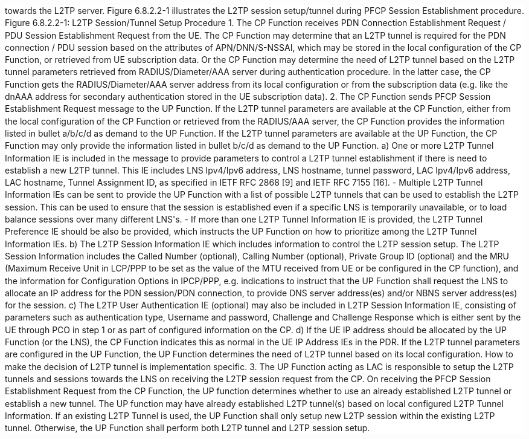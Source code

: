 towards the L2TP server. Figure 6.8.2.2-1 illustrates the L2TP session
setup/tunnel during PFCP Session Establishment procedure.
Figure 6.8.2.2-1: L2TP Session/Tunnel Setup Procedure
1\. The CP Function receives PDN Connection Establishment Request / PDU
Session Establishment Request from the UE.
The CP Function may determine that an L2TP tunnel is required for the PDN
connection / PDU session based on the attributes of APN/DNN/S-NSSAI, which may
be stored in the local configuration of the CP Function, or retrieved from UE
subscription data. Or the CP Function may determine the need of L2TP tunnel
based on the L2TP tunnel parameters retrieved from RADIUS/Diameter/AAA server
during authentication procedure. In the latter case, the CP Function gets the
RADIUS/Diameter/AAA server address from its local configuration or from the
subscription data (e.g. like the dnAAA address for secondary authentication
stored in the UE subscription data).
2\. The CP Function sends PFCP Session Establishment Request message to the UP
Function.
If the L2TP tunnel parameters are available at the CP Function, either from
the local configuration of the CP Function or retrieved from the RADIUS/AAA
server, the CP Function provides the information listed in bullet a/b/c/d as
demand to the UP Function.
If the L2TP tunnel parameters are available at the UP Function, the CP
Function may only provide the information listed in bullet b/c/d as demand to
the UP Function.
a) One or more L2TP Tunnel Information IE is included in the message to
provide parameters to control a L2TP tunnel establishment if there is need to
establish a new L2TP tunnel. This IE includes LNS Ipv4/Ipv6 address, LNS
hostname, tunnel password, LAC Ipv4/Ipv6 address, LAC hostname, Tunnel
Assignment ID, as specified in IETF RFC 2868 [9] and IETF RFC 7155 [16].
\- Multiple L2TP Tunnel Information IEs can be sent to provide the UP Function
with a list of possible L2TP tunnels that can be used to establish the L2TP
session. This can be used to ensure that the session is established even if a
specific LNS is temporarily unavailable, or to load balance sessions over many
different LNS\'s.
\- If more than one L2TP Tunnel Information IE is provided, the L2TP Tunnel
Preference IE should be also be provided, which instructs the UP Function on
how to prioritize among the L2TP Tunnel Information IEs.
b) The L2TP Session Information IE which includes information to control the
L2TP session setup. The L2TP Session Information includes the Called Number
(optional), Calling Number (optional), Private Group ID (optional) and the MRU
(Maximum Receive Unit in LCP/PPP to be set as the value of the MTU received
from UE or be configured in the CP function), and the information for
Configuration Options in IPCP/PPP, e.g. indications to instruct that the UP
Function shall request the LNS to allocate an IP address for the PDN
session/PDN connection, to provide DNS server address(es) and/or NBNS server
address(es) for the session.
c) The L2TP User Authentication IE (optional) may also be included in L2TP
Session Information IE, consisting of parameters such as authentication type,
Username and password, Challenge and Challenge Response which is either sent
by the UE through PCO in step 1 or as part of configured information on the
CP.
d) If the UE IP address should be allocated by the UP Function (or the LNS),
the CP Function indicates this as normal in the UE IP Address IEs in the PDR.
If the L2TP tunnel parameters are configured in the UP Function, the UP
Function determines the need of L2TP tunnel based on its local configuration.
How to make the decision of L2TP tunnel is implementation specific.
3\. The UP Function acting as LAC is responsible to setup the L2TP tunnels and
sessions towards the LNS on receiving the L2TP session request from the CP.
On receiving the PFCP Session Establishment Request from the CP Function, the
UP function determines whether to use an already established L2TP tunnel or
establish a new tunnel. The UP function may have already established L2TP
tunnel(s) based on local configured L2TP Tunnel Information.
If an existing L2TP Tunnel is used, the UP Function shall only setup new L2TP
session within the existing L2TP tunnel. Otherwise, the UP Function shall
perform both L2TP tunnel and L2TP session setup.